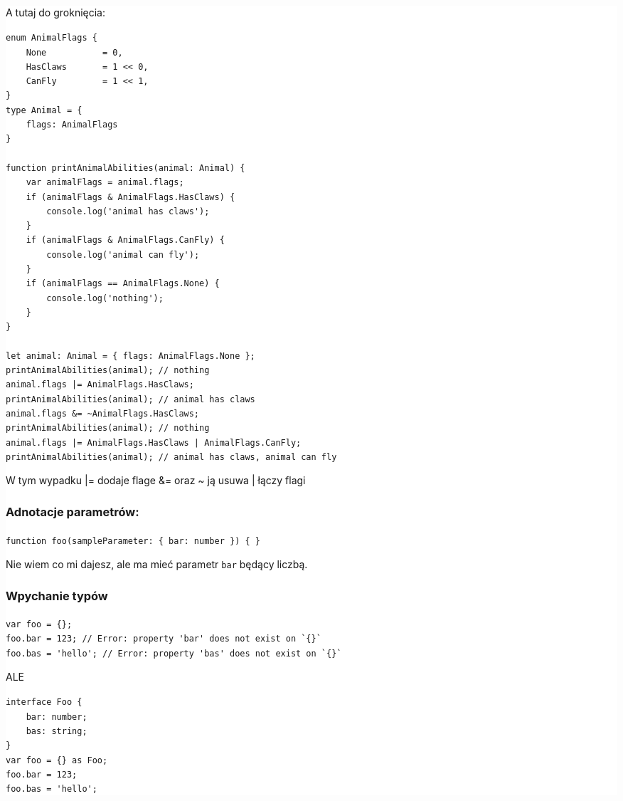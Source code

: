 A tutaj do groknięcia:

```
enum AnimalFlags {
    None           = 0,
    HasClaws       = 1 << 0,
    CanFly         = 1 << 1,
}
type Animal = {
    flags: AnimalFlags
}

function printAnimalAbilities(animal: Animal) {
    var animalFlags = animal.flags;
    if (animalFlags & AnimalFlags.HasClaws) {
        console.log('animal has claws');
    }
    if (animalFlags & AnimalFlags.CanFly) {
        console.log('animal can fly');
    }
    if (animalFlags == AnimalFlags.None) {
        console.log('nothing');
    }
}

let animal: Animal = { flags: AnimalFlags.None };
printAnimalAbilities(animal); // nothing
animal.flags |= AnimalFlags.HasClaws;
printAnimalAbilities(animal); // animal has claws
animal.flags &= ~AnimalFlags.HasClaws;
printAnimalAbilities(animal); // nothing
animal.flags |= AnimalFlags.HasClaws | AnimalFlags.CanFly;
printAnimalAbilities(animal); // animal has claws, animal can fly
```

W tym wypadku
|= dodaje flage
&= oraz ~  ją usuwa
| łączy flagi

### Adnotacje parametrów:

```
function foo(sampleParameter: { bar: number }) { }
```
Nie wiem co mi dajesz, ale ma mieć parametr `bar` będący liczbą.

### Wpychanie typów

```
var foo = {};
foo.bar = 123; // Error: property 'bar' does not exist on `{}`
foo.bas = 'hello'; // Error: property 'bas' does not exist on `{}`
```
ALE
```
interface Foo {
    bar: number;
    bas: string;
}
var foo = {} as Foo;
foo.bar = 123;
foo.bas = 'hello';
```
